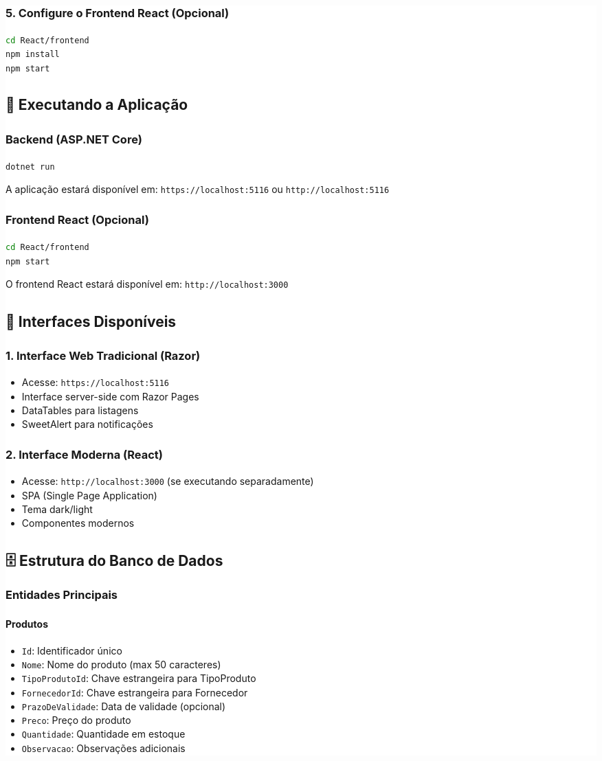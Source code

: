 ### 5. Configure o Frontend React (Opcional)
```bash
cd React/frontend
npm install
npm start
```

## 🚀 Executando a Aplicação

### Backend (ASP.NET Core)
```bash
dotnet run
```
A aplicação estará disponível em: `https://localhost:5116` ou `http://localhost:5116`

### Frontend React (Opcional)
```bash
cd React/frontend
npm start
```
O frontend React estará disponível em: `http://localhost:3000`

## 📱 Interfaces Disponíveis

### 1. Interface Web Tradicional (Razor)
- Acesse: `https://localhost:5116`
- Interface server-side com Razor Pages
- DataTables para listagens
- SweetAlert para notificações

### 2. Interface Moderna (React)
- Acesse: `http://localhost:3000` (se executando separadamente)
- SPA (Single Page Application)
- Tema dark/light
- Componentes modernos

## 🗄️ Estrutura do Banco de Dados

### Entidades Principais

#### Produtos
- `Id`: Identificador único
- `Nome`: Nome do produto (max 50 caracteres)
- `TipoProdutoId`: Chave estrangeira para TipoProduto
- `FornecedorId`: Chave estrangeira para Fornecedor
- `PrazoDeValidade`: Data de validade (opcional)
- `Preco`: Preço do produto
- `Quantidade`: Quantidade em estoque
- `Observacao`: Observações adicionais
